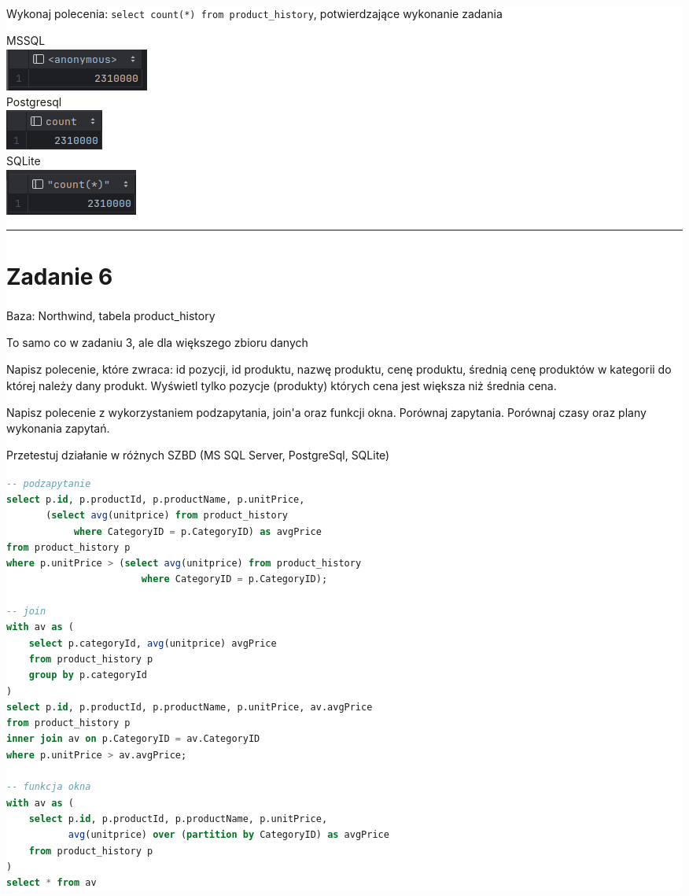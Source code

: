 ```sql
```

Wykonaj polecenia: `select count(*) from product_history`, potwierdzające wykonanie zadania

MSSQL\
![w:700](_img/5_mssql.png)\
Postgresql\
![w:700](_img/5_postgres.png)\
SQLite\
![w:700](_img/5_sqlite.png)

---

# Zadanie 6

Baza: Northwind, tabela product_history

To samo co w zadaniu 3, ale dla większego zbioru danych

Napisz polecenie, które zwraca: id pozycji, id produktu, nazwę produktu, cenę produktu, średnią cenę produktów w kategorii do której należy dany produkt. Wyświetl tylko pozycje (produkty) których cena jest większa niż średnia cena.

Napisz polecenie z wykorzystaniem podzapytania, join'a oraz funkcji okna. Porównaj zapytania. Porównaj czasy oraz plany wykonania zapytań.

Przetestuj działanie w różnych SZBD (MS SQL Server, PostgreSql, SQLite)

```sql
-- podzapytanie
select p.id, p.productId, p.productName, p.unitPrice,
       (select avg(unitprice) from product_history 
            where CategoryID = p.CategoryID) as avgPrice
from product_history p
where p.unitPrice > (select avg(unitprice) from product_history 
                        where CategoryID = p.CategoryID);

-- join
with av as (
    select p.categoryId, avg(unitprice) avgPrice
    from product_history p
    group by p.categoryId
)
select p.id, p.productId, p.productName, p.unitPrice, av.avgPrice
from product_history p
inner join av on p.CategoryID = av.CategoryID
where p.unitPrice > av.avgPrice;

-- funkcja okna
with av as (
    select p.id, p.productId, p.productName, p.unitPrice,
           avg(unitprice) over (partition by CategoryID) as avgPrice
    from product_history p
)
select * from av
```